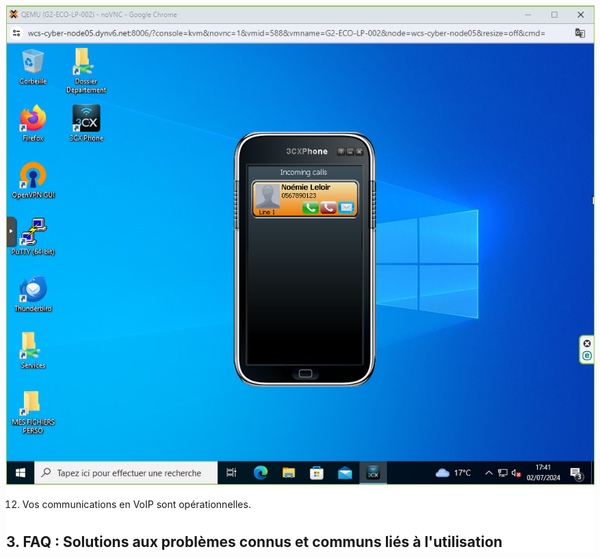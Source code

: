 ![FreePBX](/ressource/S17/voip/FreePBX_46.PNG)

12. Vos communications en VoIP sont opérationnelles.

## **3. FAQ : Solutions aux problèmes connus et communs liés à l'utilisation**

